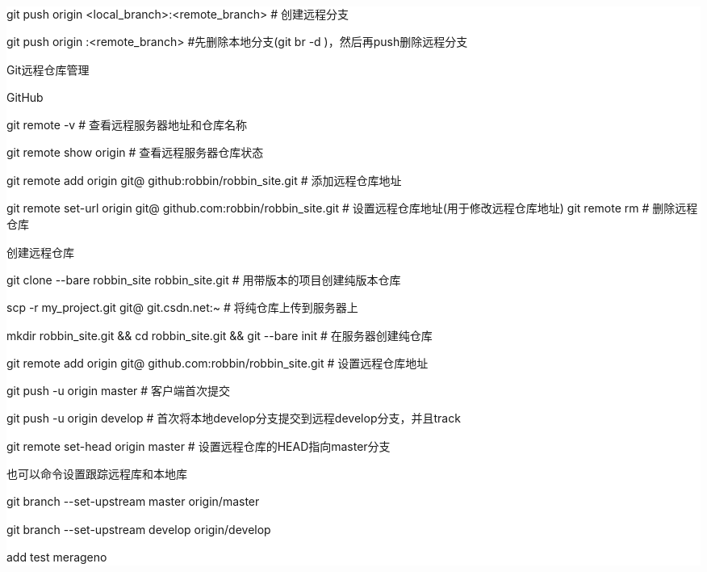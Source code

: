git push origin <local_branch>:<remote_branch> # 创建远程分支

git push origin :<remote_branch> #先删除本地分支(git br -d <branch>)，然后再push删除远程分支

Git远程仓库管理

GitHub

git remote -v # 查看远程服务器地址和仓库名称

git remote show origin # 查看远程服务器仓库状态

git remote add origin git@ github:robbin/robbin_site.git # 添加远程仓库地址

git remote set-url origin git@ github.com:robbin/robbin_site.git # 设置远程仓库地址(用于修改远程仓库地址) git remote rm <repository> # 删除远程仓库

创建远程仓库

git clone --bare robbin_site robbin_site.git # 用带版本的项目创建纯版本仓库

scp -r my_project.git git@ git.csdn.net:~ # 将纯仓库上传到服务器上

mkdir robbin_site.git && cd robbin_site.git && git --bare init # 在服务器创建纯仓库

git remote add origin git@ github.com:robbin/robbin_site.git # 设置远程仓库地址

git push -u origin master # 客户端首次提交

git push -u origin develop # 首次将本地develop分支提交到远程develop分支，并且track

git remote set-head origin master # 设置远程仓库的HEAD指向master分支

也可以命令设置跟踪远程库和本地库

git branch --set-upstream master origin/master

git branch --set-upstream develop origin/develop


add test merageno



